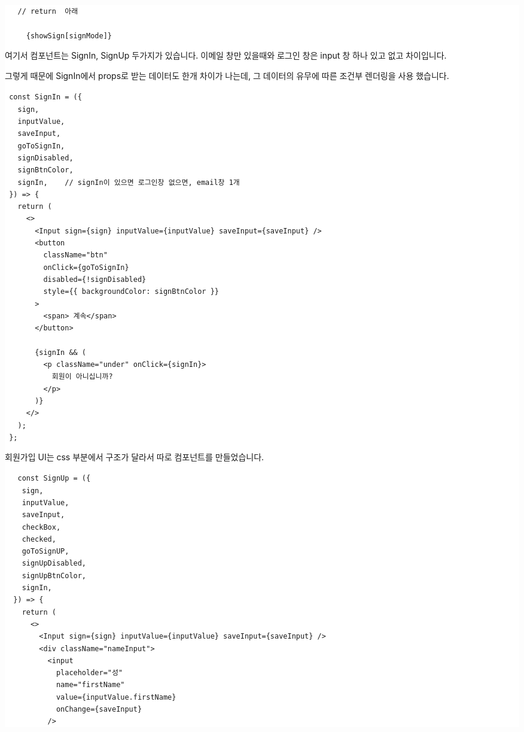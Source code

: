 
       // return  아래
         
         {showSign[signMode]}



여기서 컴포넌트는 SignIn, SignUp 두가지가 있습니다. 
이메일 창만 있을때와 로그인 창은 input 창 하나 있고 없고 차이입니다.

그렇게 때문에 SignIn에서 props로 받는 데이터도 한개 차이가 나는데, 그 데이터의 유무에 따른 조건부 렌더링을 사용 했습니다.


     const SignIn = ({
       sign,
       inputValue,
       saveInput,
       goToSignIn,
       signDisabled,
       signBtnColor,
       signIn,    // signIn이 있으면 로그인창 없으면, email창 1개
     }) => {
       return (
         <>
           <Input sign={sign} inputValue={inputValue} saveInput={saveInput} />
           <button
             className="btn"
             onClick={goToSignIn}
             disabled={!signDisabled}
             style={{ backgroundColor: signBtnColor }}
           >
             <span> 계속</span>
           </button>

           {signIn && (
             <p className="under" onClick={signIn}>
               회원이 아니십니까?
             </p>
           )}
         </>
       );
     };


 
 
 회원가입 UI는 css 부분에서 구조가 달라서 따로 컴포넌트를 만들었습니다.
 
 
       const SignUp = ({
        sign,
        inputValue,
        saveInput,
        checkBox,
        checked,
        goToSignUP,
        signUpDisabled,
        signUpBtnColor,
        signIn,
      }) => {
        return (
          <>
            <Input sign={sign} inputValue={inputValue} saveInput={saveInput} />
            <div className="nameInput">
              <input
                placeholder="성"
                name="firstName"
                value={inputValue.firstName}
                onChange={saveInput}
              />